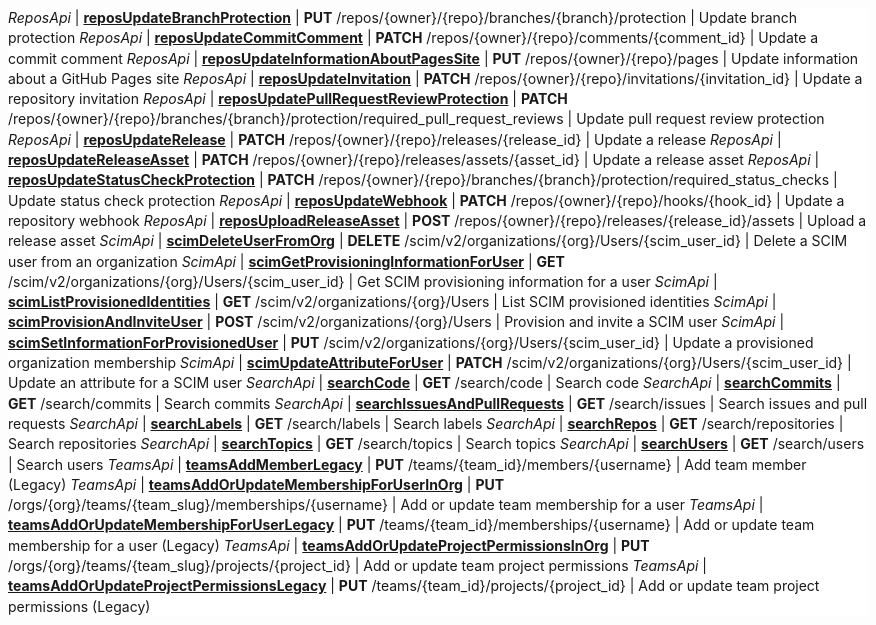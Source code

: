 *ReposApi* | [**reposUpdateBranchProtection**](doc//ReposApi.md#reposupdatebranchprotection) | **PUT** /repos/{owner}/{repo}/branches/{branch}/protection | Update branch protection
*ReposApi* | [**reposUpdateCommitComment**](doc//ReposApi.md#reposupdatecommitcomment) | **PATCH** /repos/{owner}/{repo}/comments/{comment_id} | Update a commit comment
*ReposApi* | [**reposUpdateInformationAboutPagesSite**](doc//ReposApi.md#reposupdateinformationaboutpagessite) | **PUT** /repos/{owner}/{repo}/pages | Update information about a GitHub Pages site
*ReposApi* | [**reposUpdateInvitation**](doc//ReposApi.md#reposupdateinvitation) | **PATCH** /repos/{owner}/{repo}/invitations/{invitation_id} | Update a repository invitation
*ReposApi* | [**reposUpdatePullRequestReviewProtection**](doc//ReposApi.md#reposupdatepullrequestreviewprotection) | **PATCH** /repos/{owner}/{repo}/branches/{branch}/protection/required_pull_request_reviews | Update pull request review protection
*ReposApi* | [**reposUpdateRelease**](doc//ReposApi.md#reposupdaterelease) | **PATCH** /repos/{owner}/{repo}/releases/{release_id} | Update a release
*ReposApi* | [**reposUpdateReleaseAsset**](doc//ReposApi.md#reposupdatereleaseasset) | **PATCH** /repos/{owner}/{repo}/releases/assets/{asset_id} | Update a release asset
*ReposApi* | [**reposUpdateStatusCheckProtection**](doc//ReposApi.md#reposupdatestatuscheckprotection) | **PATCH** /repos/{owner}/{repo}/branches/{branch}/protection/required_status_checks | Update status check protection
*ReposApi* | [**reposUpdateWebhook**](doc//ReposApi.md#reposupdatewebhook) | **PATCH** /repos/{owner}/{repo}/hooks/{hook_id} | Update a repository webhook
*ReposApi* | [**reposUploadReleaseAsset**](doc//ReposApi.md#reposuploadreleaseasset) | **POST** /repos/{owner}/{repo}/releases/{release_id}/assets | Upload a release asset
*ScimApi* | [**scimDeleteUserFromOrg**](doc//ScimApi.md#scimdeleteuserfromorg) | **DELETE** /scim/v2/organizations/{org}/Users/{scim_user_id} | Delete a SCIM user from an organization
*ScimApi* | [**scimGetProvisioningInformationForUser**](doc//ScimApi.md#scimgetprovisioninginformationforuser) | **GET** /scim/v2/organizations/{org}/Users/{scim_user_id} | Get SCIM provisioning information for a user
*ScimApi* | [**scimListProvisionedIdentities**](doc//ScimApi.md#scimlistprovisionedidentities) | **GET** /scim/v2/organizations/{org}/Users | List SCIM provisioned identities
*ScimApi* | [**scimProvisionAndInviteUser**](doc//ScimApi.md#scimprovisionandinviteuser) | **POST** /scim/v2/organizations/{org}/Users | Provision and invite a SCIM user
*ScimApi* | [**scimSetInformationForProvisionedUser**](doc//ScimApi.md#scimsetinformationforprovisioneduser) | **PUT** /scim/v2/organizations/{org}/Users/{scim_user_id} | Update a provisioned organization membership
*ScimApi* | [**scimUpdateAttributeForUser**](doc//ScimApi.md#scimupdateattributeforuser) | **PATCH** /scim/v2/organizations/{org}/Users/{scim_user_id} | Update an attribute for a SCIM user
*SearchApi* | [**searchCode**](doc//SearchApi.md#searchcode) | **GET** /search/code | Search code
*SearchApi* | [**searchCommits**](doc//SearchApi.md#searchcommits) | **GET** /search/commits | Search commits
*SearchApi* | [**searchIssuesAndPullRequests**](doc//SearchApi.md#searchissuesandpullrequests) | **GET** /search/issues | Search issues and pull requests
*SearchApi* | [**searchLabels**](doc//SearchApi.md#searchlabels) | **GET** /search/labels | Search labels
*SearchApi* | [**searchRepos**](doc//SearchApi.md#searchrepos) | **GET** /search/repositories | Search repositories
*SearchApi* | [**searchTopics**](doc//SearchApi.md#searchtopics) | **GET** /search/topics | Search topics
*SearchApi* | [**searchUsers**](doc//SearchApi.md#searchusers) | **GET** /search/users | Search users
*TeamsApi* | [**teamsAddMemberLegacy**](doc//TeamsApi.md#teamsaddmemberlegacy) | **PUT** /teams/{team_id}/members/{username} | Add team member (Legacy)
*TeamsApi* | [**teamsAddOrUpdateMembershipForUserInOrg**](doc//TeamsApi.md#teamsaddorupdatemembershipforuserinorg) | **PUT** /orgs/{org}/teams/{team_slug}/memberships/{username} | Add or update team membership for a user
*TeamsApi* | [**teamsAddOrUpdateMembershipForUserLegacy**](doc//TeamsApi.md#teamsaddorupdatemembershipforuserlegacy) | **PUT** /teams/{team_id}/memberships/{username} | Add or update team membership for a user (Legacy)
*TeamsApi* | [**teamsAddOrUpdateProjectPermissionsInOrg**](doc//TeamsApi.md#teamsaddorupdateprojectpermissionsinorg) | **PUT** /orgs/{org}/teams/{team_slug}/projects/{project_id} | Add or update team project permissions
*TeamsApi* | [**teamsAddOrUpdateProjectPermissionsLegacy**](doc//TeamsApi.md#teamsaddorupdateprojectpermissionslegacy) | **PUT** /teams/{team_id}/projects/{project_id} | Add or update team project permissions (Legacy)